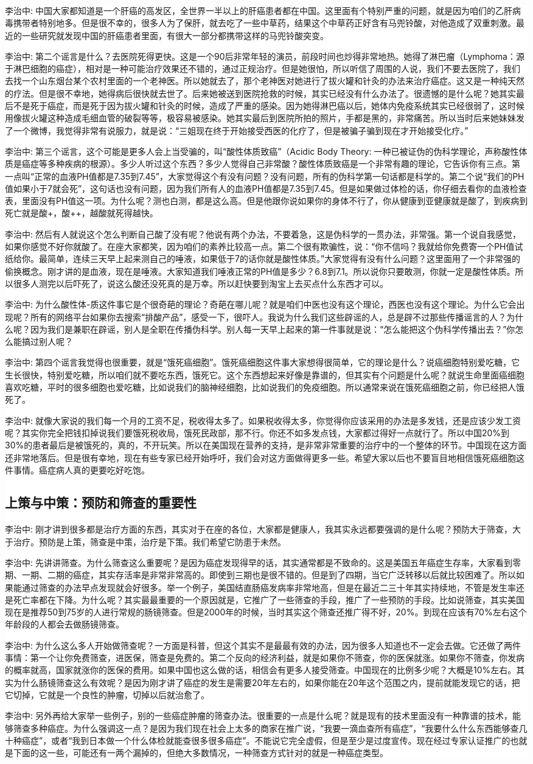 <span class="speaker">李治中:</span>
中国大家都知道是一个肝癌的高发区，全世界一半以上的肝癌患者都在中国。这里面有个特别严重的问题，就是因为咱们的乙肝病毒携带者特别地多。但是很不幸的，很多人为了保肝，就去吃了一些中草药，结果这个中草药正好含有马兜铃酸，对他造成了双重刺激。最近的一些研究就发现中国的肝癌患者里面，有很大一部分都携带这样的马兜铃酸突变。

<span class="speaker">李治中:</span>
第二个谣言是什么？去医院死得更快。这是一个90后非常年轻的演员，前段时间也炒得非常地热。她得了淋巴瘤（Lymphoma：源于淋巴细胞的癌症），相对是一种可能治疗效果还不错的，通过正规治疗。但是她很怕，所以听信了周围的人说，我们不要去医院了，我们去找一个山东烟台某个农村里面的一个老神医。所以她就去了，那个老神医对她进行了拔火罐和针灸的办法来治疗癌症。这又是一种纯天然的疗法。但是很不幸地，她得病后很快就去世了。后来她被送到医院抢救的时候，其实已经没有什么办法了。很遗憾的是什么呢？她其实最后不是死于癌症，而是死于因为拔火罐和针灸的时候，造成了严重的感染。因为她得淋巴癌以后，她体内免疫系统其实已经很弱了，这时候用像拔火罐这种造成毛细血管的破裂等等，极容易被感染。她其实最后到医院所拍的照片，手都是黑的，非常痛苦。所以当时后来她妹妹发了一个微博，我觉得非常有说服力，就是说：“三姐现在终于开始接受西医的化疗了，但是被骗子骗到现在才开始接受化疗。”

<span class="speaker">李治中:</span>
第三个谣言，这个可能是更多人会上当受骗的，叫“酸性体质致癌”（Acidic Body
Theory:
一种已被证伪的伪科学理论，声称酸性体质是癌症等多种疾病的根源）。多少人听过这个东西？多少人觉得自己非常酸？酸性体质致癌是一个非常有趣的理论，它告诉你有三点。第一点叫“正常的血液PH值都是7.35到7.45”，大家觉得这个有没有问题？没有问题，所有的伪科学第一句话都是科学的。第二个说“我们的PH值如果小于7就会死”，这句话也没有问题，因为我们所有人的血液PH值都是7.35到7.45。但是如果做过体检的话，你仔细去看你的血液检查表，里面没有PH值这一项。为什么呢？测也白测，都是这么高。但是他跟你说如果你的身体不行了，你从健康到亚健康就是酸了，到疾病到死亡就是酸+，酸++，越酸就死得越快。

<span class="speaker">李治中:</span>
然后有人就说这个怎么判断自己酸了没有呢？他说有两个办法，不要着急，这是伪科学的一贯办法，非常强。第一个说自我感觉，如果你感觉不好你就酸了。在座大家都笑，因为咱们的素养比较高一点。第二个很有欺骗性，说：“你不信吗？我就给你免费寄一个PH值试纸给你。最简单，连续三天早上起来测自己的唾液，如果低于7的话你就是酸性体质。”大家觉得有没有什么问题？这里面用了一个非常强的偷换概念。刚才讲的是血液，现在是唾液。大家知道我们唾液正常的PH值是多少？6.8到7.1。所以说你只要敢测，你就一定是酸性体质。所以很多人测完以后吓死了，说这么酸还没死真的是万幸。所以赶快要到淘宝上去买点什么东西才可以。

<span class="speaker">李治中:</span>
为什么酸性体-质这件事它是个很奇葩的理论？奇葩在哪儿呢？就是咱们中医也没有这个理论，西医也没有这个理论。为什么它会出现呢？所有的网络平台如果你去搜索“排酸产品”，感受一下，很吓人。我说为什么我们这些辟谣的人，总是辟不过那些传播谣言的人？为什么呢？因为我们是兼职在辟谣，别人是全职在传播伪科学。别人每一天早上起来的第一件事就是说：“怎么能把这个伪科学传播出去？”你怎么能搞过别人呢？

<span class="speaker">李治中:</span>
第四个谣言我觉得也很重要，就是“饿死癌细胞”。饿死癌细胞这件事大家想得很简单，它的理论是什么？说癌细胞特别爱吃糖，它生长很快，特别爱吃糖，所以咱们就不要吃东西，饿死它。这个东西想起来好像是靠谱的，但其实有个问题是什么呢？就说生命里面癌细胞喜欢吃糖，平时的很多细胞也爱吃糖，比如说我们的脑神经细胞，比如说我们的免疫细胞。所以通常来说在饿死癌细胞之前，你已经把人饿死了。

<span class="speaker">李治中:</span>
就像大家说的我们每一个月的工资不足，税收得太多了。如果税收得太多，你觉得你应该采用的办法是多发钱，还是应该少发工资呢？其实你完全把钱扣掉说我们要饿死税收局，饿死民政部，那不行。你还不如多发点钱，大家都过得好一点就行了。所以中国20%到30%的患者最后是被饿死的，真的，不开玩笑。所以在美国现在营养的支持，是非常非常重要的治疗中的一个整体的环节。中国现在这方面还非常地落后。但是很有幸地，现在有些专家已经开始呼吁，我们会对这方面做得更多一些。希望大家以后也不要盲目地相信饿死癌细胞这件事情。癌症病人真的更要吃好吃饱。

## 上策与中策：预防和筛查的重要性

<span class="speaker">李治中:</span>
刚才讲到很多都是治疗方面的东西，其实对于在座的各位，大家都是健康人，我其实永远都要强调的是什么呢？预防大于筛查，大于治疗。预防是上策，筛查是中策，治疗是下策。我们希望它防患于未然。

<span class="speaker">李治中:</span>
先讲讲筛查。为什么筛查这么重要呢？是因为癌症发现得早的话，其实通常都是不致命的。这是美国五年癌症生存率，大家看到零期、一期、二期的癌症，其实存活率是非常非常高的。即使到三期也是很不错的。但是到了四期，当它广泛转移以后就比较困难了。所以如果能通过筛查的办法早点发现就会好很多。举一个例子，美国结直肠癌发病率非常地高，但是在最近二三十年其实持续地，不管是发生率还是死亡率都在下降。为什么呢？其实最最重要的一个原因就是，它推广了一些筛查的手段，推广了一些预防的手段。比如说筛查，其实美国现在是推荐50到75岁的人进行常规的肠镜筛查。但是2000年的时候，当时其实这个筛查还推广得不好，20%。到现在应该有70%左右这个年龄段的人都会去做肠镜筛查。

<span class="speaker">李治中:</span>
为什么这么多人开始做筛查呢？一方面是科普，但这个其实不是最最有效的办法，因为很多人知道也不一定会去做。它还做了两件事情：第一个让你免费筛查，进医保，筛查是免费的。第二个反向的经济利益，就是如果你不筛查，你的医保就涨。如果你不筛查，你发病的概率就高，国家就涨你的医保的费用。如果中国也这么做的话，相信会有更多人接受筛查。中国现在的比例多少呢？大概是10%左右。其实为什么肠镜筛查这么有效呢？是因为刚才讲了癌症的发生是需要20年左右的，如果你能在20年这个范围之内，提前就能发现它的话，把它切掉，它就是一个良性的肿瘤，切掉以后就治愈了。

<span class="speaker">李治中:</span>
另外再给大家举一些例子，别的一些癌症肿瘤的筛查办法。很重要的一点是什么呢？就是现有的技术里面没有一种靠谱的技术，能够筛查多种癌症。为什么强调这一点？是因为我们现在社会上太多的商家在推广说，“我要一滴血查所有癌症”，“我要什么什么东西能够查几十种癌症”，或者“我到日本做一个什么体检就能查很多很多癌症”。不能说它完全虚假，但是至少是过度宣传。现在经过专家认证推广的也就是下面的这一些，可能还有一两个漏掉的，但绝大多数情况，一种筛查方式针对的就是一种癌症类型。
